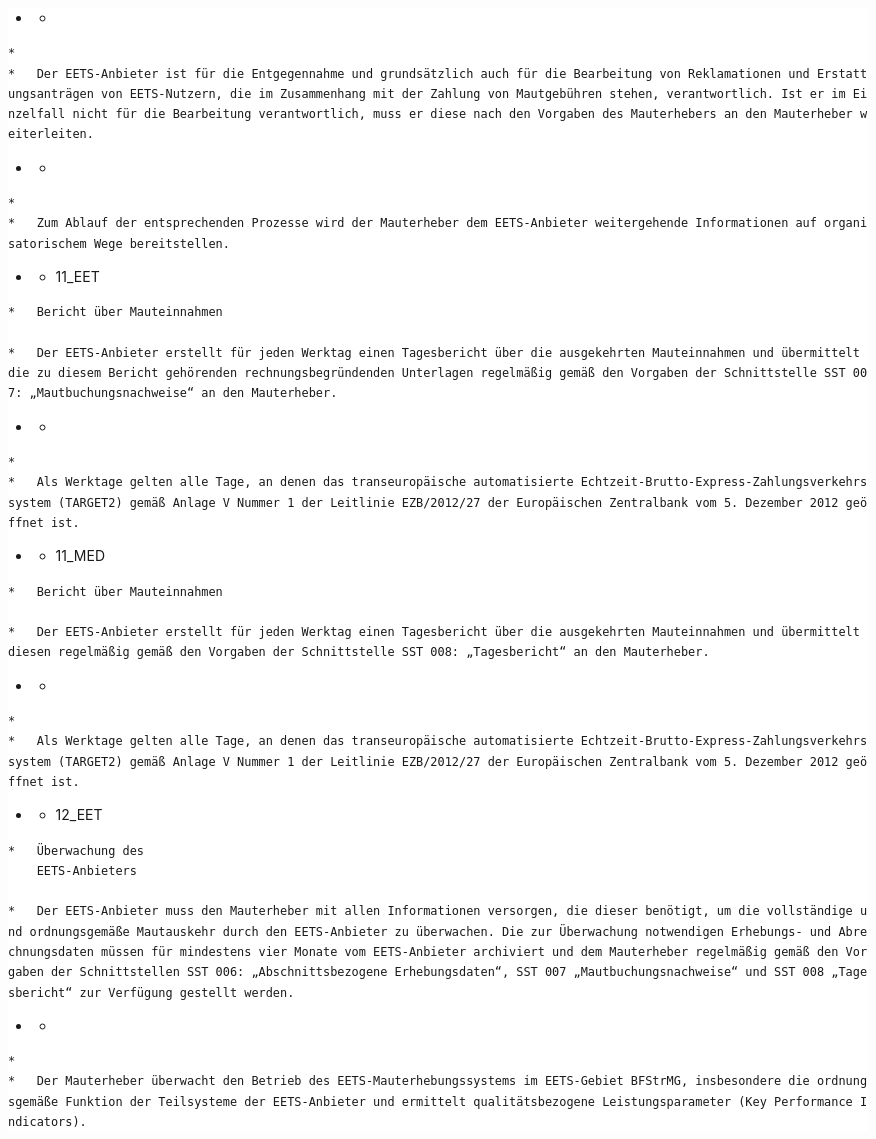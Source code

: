 
*    *
    *
    *   Der EETS-Anbieter ist für die Entgegennahme und grundsätzlich auch für die Bearbeitung von Reklamationen und Erstattungsanträgen von EETS-Nutzern, die im Zusammenhang mit der Zahlung von Mautgebühren stehen, verantwortlich. Ist er im Einzelfall nicht für die Bearbeitung verantwortlich, muss er diese nach den Vorgaben des Mauterhebers an den Mauterheber weiterleiten.


*    *
    *
    *   Zum Ablauf der entsprechenden Prozesse wird der Mauterheber dem EETS-Anbieter weitergehende Informationen auf organisatorischem Wege bereitstellen.


*    *   11\_EET

    *   Bericht über Mauteinnahmen

    *   Der EETS-Anbieter erstellt für jeden Werktag einen Tagesbericht über die ausgekehrten Mauteinnahmen und übermittelt die zu diesem Bericht gehörenden rechnungsbegründenden Unterlagen regelmäßig gemäß den Vorgaben der Schnittstelle SST 007: „Mautbuchungsnachweise“ an den Mauterheber.


*    *
    *
    *   Als Werktage gelten alle Tage, an denen das transeuropäische automatisierte Echtzeit-Brutto-Express-Zahlungsverkehrssystem (TARGET2) gemäß Anlage V Nummer 1 der Leitlinie EZB/2012/27 der Europäischen Zentralbank vom 5. Dezember 2012 geöffnet ist.


*    *   11\_MED

    *   Bericht über Mauteinnahmen

    *   Der EETS-Anbieter erstellt für jeden Werktag einen Tagesbericht über die ausgekehrten Mauteinnahmen und übermittelt diesen regelmäßig gemäß den Vorgaben der Schnittstelle SST 008: „Tagesbericht“ an den Mauterheber.


*    *
    *
    *   Als Werktage gelten alle Tage, an denen das transeuropäische automatisierte Echtzeit-Brutto-Express-Zahlungsverkehrssystem (TARGET2) gemäß Anlage V Nummer 1 der Leitlinie EZB/2012/27 der Europäischen Zentralbank vom 5. Dezember 2012 geöffnet ist.


*    *   12\_EET

    *   Überwachung des
        EETS-Anbieters

    *   Der EETS-Anbieter muss den Mauterheber mit allen Informationen versorgen, die dieser benötigt, um die vollständige und ordnungsgemäße Mautauskehr durch den EETS-Anbieter zu überwachen. Die zur Überwachung notwendigen Erhebungs- und Abrechnungsdaten müssen für mindestens vier Monate vom EETS-Anbieter archiviert und dem Mauterheber regelmäßig gemäß den Vorgaben der Schnittstellen SST 006: „Abschnittsbezogene Erhebungsdaten“, SST 007 „Mautbuchungsnachweise“ und SST 008 „Tagesbericht“ zur Verfügung gestellt werden.


*    *
    *
    *   Der Mauterheber überwacht den Betrieb des EETS-Mauterhebungssystems im EETS-Gebiet BFStrMG, insbesondere die ordnungsgemäße Funktion der Teilsysteme der EETS-Anbieter und ermittelt qualitätsbezogene Leistungsparameter (Key Performance Indicators).
